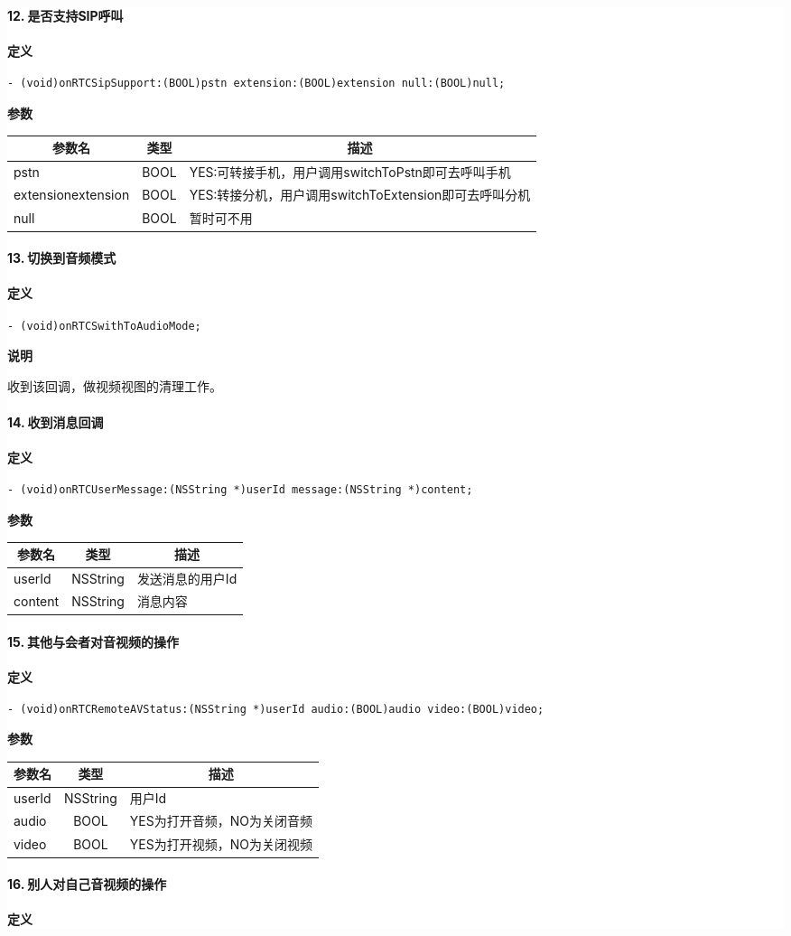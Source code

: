 #### 12. 是否支持SIP呼叫

**定义**

```
- (void)onRTCSipSupport:(BOOL)pstn extension:(BOOL)extension null:(BOOL)null;
```
**参数**

参数名 | 类型 | 描述
---|:---:|---
pstn | BOOL | YES:可转接手机，用户调用switchToPstn即可去呼叫手机
extensionextension | BOOL | YES:转接分机，用户调用switchToExtension即可去呼叫分机
null | BOOL | 暂时可不用

#### 13. 切换到音频模式

**定义**

```
- (void)onRTCSwithToAudioMode;
```
**说明**

收到该回调，做视频视图的清理工作。

#### 14. 收到消息回调

**定义**

```
- (void)onRTCUserMessage:(NSString *)userId message:(NSString *)content;
```
**参数**

参数名 | 类型 | 描述
---|:---:|---
userId | NSString | 发送消息的用户Id
content | NSString | 消息内容

#### 15. 其他与会者对音视频的操作

**定义**

```
- (void)onRTCRemoteAVStatus:(NSString *)userId audio:(BOOL)audio video:(BOOL)video;
```
**参数**

参数名 | 类型 | 描述
---|:---:|---
userId | NSString | 用户Id
audio | BOOL | YES为打开音频，NO为关闭音频
video | BOOL | YES为打开视频，NO为关闭视频

#### 16. 别人对自己音视频的操作

**定义**
